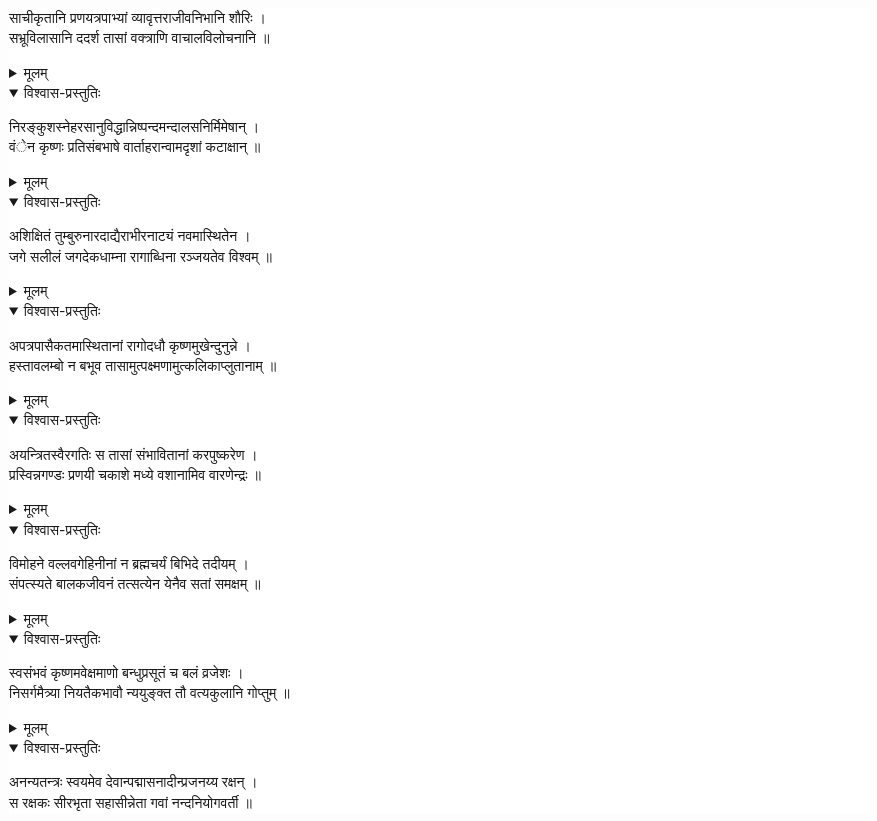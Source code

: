 साचीकृतानि प्रणयत्रपाभ्यां व्यावृत्तराजीवनिभानि शौरिः ।   
सभ्रूविलासानि ददर्श तासां वक्त्राणि वाचालविलोचनानि ॥
</details>

<details><summary>मूलम्</summary></details>


<details open><summary>विश्वास-प्रस्तुतिः</summary>

निरङ्कुशस्नेहरसानुविद्धान्निष्पन्दमन्दालसनिर्मिमेषान् ।   
वंेन कृष्णः प्रतिसंबभाषे वार्ताहरान्वामदृशां कटाक्षान् ॥
</details>

<details><summary>मूलम्</summary></details>


<details open><summary>विश्वास-प्रस्तुतिः</summary>

अशिक्षितं तुम्बुरुनारदाद्यैराभीरनाट्यं नवमास्थितेन ।   
जगे सलीलं जगदेकधाम्ना रागाब्धिना रञ्जयतेव विश्वम् ॥
</details>

<details><summary>मूलम्</summary></details>


<details open><summary>विश्वास-प्रस्तुतिः</summary>

अपत्रपासैकतमास्थितानां रागोदधौ कृष्णमुखेन्दुनुन्ने ।   
हस्तावलम्बो न बभूव तासामुत्पक्ष्मणामुत्कलिकाप्लुतानाम् ॥
</details>

<details><summary>मूलम्</summary></details>


<details open><summary>विश्वास-प्रस्तुतिः</summary>

अयन्त्रितस्वैरगतिः स तासां संभावितानां करपुष्करेण ।   
प्रस्विन्नगण्डः प्रणयी चकाशे मध्ये वशानामिव वारणेन्द्रः ॥
</details>

<details><summary>मूलम्</summary></details>


<details open><summary>विश्वास-प्रस्तुतिः</summary>

विमोहने वल्लवगेहिनीनां न ब्रह्मचर्यं बिभिदे तदीयम् ।   
संपत्स्यते बालकजीवनं तत्सत्येन येनैव सतां समक्षम् ॥
</details>

<details><summary>मूलम्</summary></details>


<details open><summary>विश्वास-प्रस्तुतिः</summary>

स्वसंभवं कृष्णमवेक्षमाणो बन्धुप्रसूतं च बलं व्रजेशः ।   
निसर्गमैत्र्या नियतैकभावौ न्ययुङ्क्त तौ वत्यकुलानि गोप्तुम् ॥
</details>

<details><summary>मूलम्</summary></details>


<details open><summary>विश्वास-प्रस्तुतिः</summary>

अनन्यतन्त्रः स्वयमेव देवान्पद्मासनादीन्प्रजनय्य रक्षन् ।   
स रक्षकः सीरभृता सहासीन्नेता गवां नन्दनियोगवर्ती ॥
</details>
